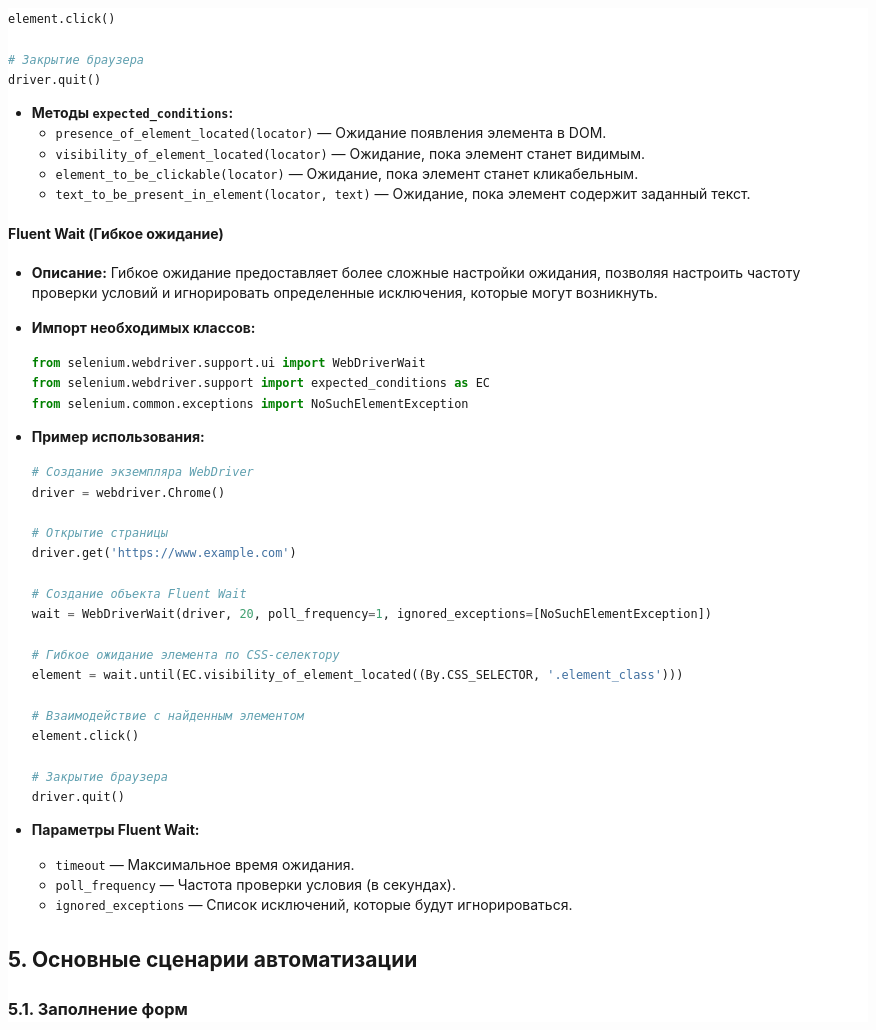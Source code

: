  ```python
  element.click()

  # Закрытие браузера
  driver.quit()
  ```

- **Методы `expected_conditions`:**
  - `presence_of_element_located(locator)` — Ожидание появления элемента в DOM.
  - `visibility_of_element_located(locator)` — Ожидание, пока элемент станет видимым.
  - `element_to_be_clickable(locator)` — Ожидание, пока элемент станет кликабельным.
  - `text_to_be_present_in_element(locator, text)` — Ожидание, пока элемент содержит заданный текст.

#### Fluent Wait (Гибкое ожидание)

- **Описание:** Гибкое ожидание предоставляет более сложные настройки ожидания, позволяя настроить частоту проверки условий и игнорировать определенные исключения, которые могут возникнуть.

- **Импорт необходимых классов:**
  ```python
  from selenium.webdriver.support.ui import WebDriverWait
  from selenium.webdriver.support import expected_conditions as EC
  from selenium.common.exceptions import NoSuchElementException
  ```

- **Пример использования:**

  ```python
  # Создание экземпляра WebDriver
  driver = webdriver.Chrome()

  # Открытие страницы
  driver.get('https://www.example.com')

  # Создание объекта Fluent Wait
  wait = WebDriverWait(driver, 20, poll_frequency=1, ignored_exceptions=[NoSuchElementException])

  # Гибкое ожидание элемента по CSS-селектору
  element = wait.until(EC.visibility_of_element_located((By.CSS_SELECTOR, '.element_class')))

  # Взаимодействие с найденным элементом
  element.click()

  # Закрытие браузера
  driver.quit()
  ```

- **Параметры Fluent Wait:**
  - `timeout` — Максимальное время ожидания.
  - `poll_frequency` — Частота проверки условия (в секундах).
  - `ignored_exceptions` — Список исключений, которые будут игнорироваться.

## 5. Основные сценарии автоматизации

### 5.1. Заполнение форм
